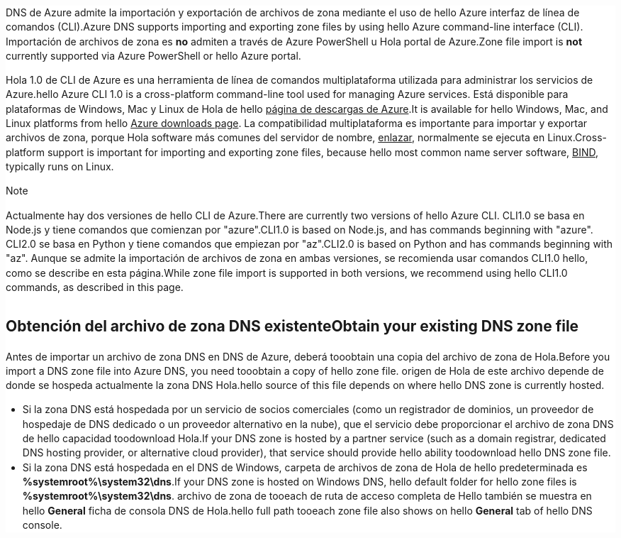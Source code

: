 <span data-ttu-id="d651f-109">DNS de Azure admite la importación y exportación de archivos de zona mediante el uso de hello Azure interfaz de línea de comandos (CLI).</span><span class="sxs-lookup"><span data-stu-id="d651f-109">Azure DNS supports importing and exporting zone files by using hello Azure command-line interface (CLI).</span></span> <span data-ttu-id="d651f-110">Importación de archivos de zona es **no** admiten a través de Azure PowerShell u Hola portal de Azure.</span><span class="sxs-lookup"><span data-stu-id="d651f-110">Zone file import is **not** currently supported via Azure PowerShell or hello Azure portal.</span></span>

<span data-ttu-id="d651f-111">Hola 1.0 de CLI de Azure es una herramienta de línea de comandos multiplataforma utilizada para administrar los servicios de Azure.</span><span class="sxs-lookup"><span data-stu-id="d651f-111">hello Azure CLI 1.0 is a cross-platform command-line tool used for managing Azure services.</span></span> <span data-ttu-id="d651f-112">Está disponible para plataformas de Windows, Mac y Linux de Hola de hello [página de descargas de Azure](https://azure.microsoft.com/downloads/).</span><span class="sxs-lookup"><span data-stu-id="d651f-112">It is available for hello Windows, Mac, and Linux platforms from hello [Azure downloads page](https://azure.microsoft.com/downloads/).</span></span> <span data-ttu-id="d651f-113">La compatibilidad multiplataforma es importante para importar y exportar archivos de zona, porque Hola software más comunes del servidor de nombre, [enlazar](https://www.isc.org/downloads/bind/), normalmente se ejecuta en Linux.</span><span class="sxs-lookup"><span data-stu-id="d651f-113">Cross-platform support is important for importing and exporting zone files, because hello most common name server software, [BIND](https://www.isc.org/downloads/bind/), typically runs on Linux.</span></span>

> [!NOTE]
> <span data-ttu-id="d651f-114">Actualmente hay dos versiones de hello CLI de Azure.</span><span class="sxs-lookup"><span data-stu-id="d651f-114">There are currently two versions of hello Azure CLI.</span></span> <span data-ttu-id="d651f-115">CLI1.0 se basa en Node.js y tiene comandos que comienzan por "azure".</span><span class="sxs-lookup"><span data-stu-id="d651f-115">CLI1.0 is based on Node.js, and has commands beginning with "azure".</span></span>
> <span data-ttu-id="d651f-116">CLI2.0 se basa en Python y tiene comandos que empiezan por "az".</span><span class="sxs-lookup"><span data-stu-id="d651f-116">CLI2.0 is based on Python and has commands beginning with "az".</span></span> <span data-ttu-id="d651f-117">Aunque se admite la importación de archivos de zona en ambas versiones, se recomienda usar comandos CLI1.0 hello, como se describe en esta página.</span><span class="sxs-lookup"><span data-stu-id="d651f-117">While zone file import is supported in both versions, we recommend using hello CLI1.0 commands, as described in this page.</span></span>

## <a name="obtain-your-existing-dns-zone-file"></a><span data-ttu-id="d651f-118">Obtención del archivo de zona DNS existente</span><span class="sxs-lookup"><span data-stu-id="d651f-118">Obtain your existing DNS zone file</span></span>

<span data-ttu-id="d651f-119">Antes de importar un archivo de zona DNS en DNS de Azure, deberá tooobtain una copia del archivo de zona de Hola.</span><span class="sxs-lookup"><span data-stu-id="d651f-119">Before you import a DNS zone file into Azure DNS, you need tooobtain a copy of hello zone file.</span></span> <span data-ttu-id="d651f-120">origen de Hola de este archivo depende de donde se hospeda actualmente la zona DNS Hola.</span><span class="sxs-lookup"><span data-stu-id="d651f-120">hello source of this file depends on where hello DNS zone is currently hosted.</span></span>

* <span data-ttu-id="d651f-121">Si la zona DNS está hospedada por un servicio de socios comerciales (como un registrador de dominios, un proveedor de hospedaje de DNS dedicado o un proveedor alternativo en la nube), que el servicio debe proporcionar el archivo de zona DNS de hello capacidad toodownload Hola.</span><span class="sxs-lookup"><span data-stu-id="d651f-121">If your DNS zone is hosted by a partner service (such as a domain registrar, dedicated DNS hosting provider, or alternative cloud provider), that service should provide hello ability toodownload hello DNS zone file.</span></span>
* <span data-ttu-id="d651f-122">Si la zona DNS está hospedada en el DNS de Windows, carpeta de archivos de zona de Hola de hello predeterminada es **%systemroot%\system32\dns**.</span><span class="sxs-lookup"><span data-stu-id="d651f-122">If your DNS zone is hosted on Windows DNS, hello default folder for hello zone files is **%systemroot%\system32\dns**.</span></span> <span data-ttu-id="d651f-123">archivo de zona de tooeach de ruta de acceso completa de Hello también se muestra en hello **General** ficha de consola DNS de Hola.</span><span class="sxs-lookup"><span data-stu-id="d651f-123">hello full path tooeach zone file also shows on hello **General** tab of hello DNS console.</span></span>